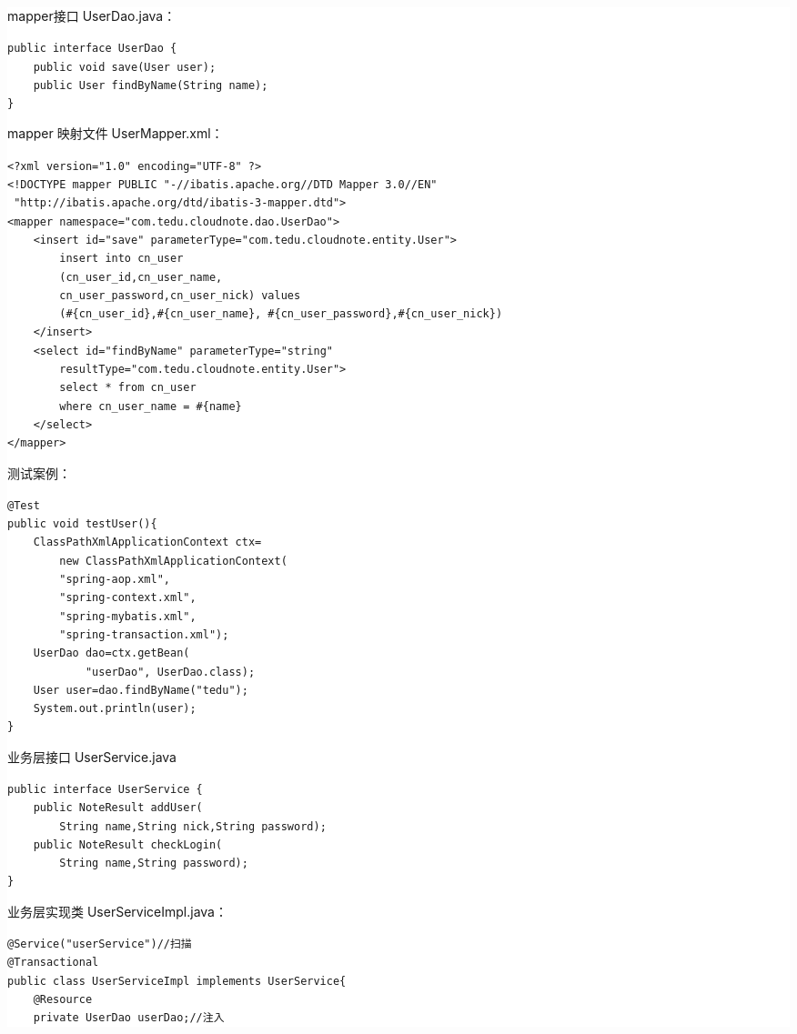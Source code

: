 mapper接口 UserDao.java：

	public interface UserDao {
		public void save(User user);
		public User findByName(String name);
	}

mapper 映射文件 UserMapper.xml：

	<?xml version="1.0" encoding="UTF-8" ?>  
	<!DOCTYPE mapper PUBLIC "-//ibatis.apache.org//DTD Mapper 3.0//EN"      
	 "http://ibatis.apache.org/dtd/ibatis-3-mapper.dtd">
	<mapper namespace="com.tedu.cloudnote.dao.UserDao">
		<insert id="save" parameterType="com.tedu.cloudnote.entity.User">
			insert into cn_user	
			(cn_user_id,cn_user_name,
			cn_user_password,cn_user_nick) values 
			(#{cn_user_id},#{cn_user_name},	#{cn_user_password},#{cn_user_nick})
		</insert>
		<select id="findByName" parameterType="string"
			resultType="com.tedu.cloudnote.entity.User">
			select * from cn_user
			where cn_user_name = #{name}
		</select>
	</mapper> 

测试案例：
	
	@Test
	public void testUser(){
		ClassPathXmlApplicationContext ctx=
			new ClassPathXmlApplicationContext(
			"spring-aop.xml", 
			"spring-context.xml",
			"spring-mybatis.xml",
			"spring-transaction.xml");
		UserDao dao=ctx.getBean(
				"userDao", UserDao.class);
		User user=dao.findByName("tedu");
		System.out.println(user);
	}

业务层接口 UserService.java

	public interface UserService {
		public NoteResult addUser(
			String name,String nick,String password);
		public NoteResult checkLogin(
			String name,String password);
	}

业务层实现类 UserServiceImpl.java：

	@Service("userService")//扫描
	@Transactional
	public class UserServiceImpl implements UserService{
		@Resource
		private UserDao userDao;//注入
		
